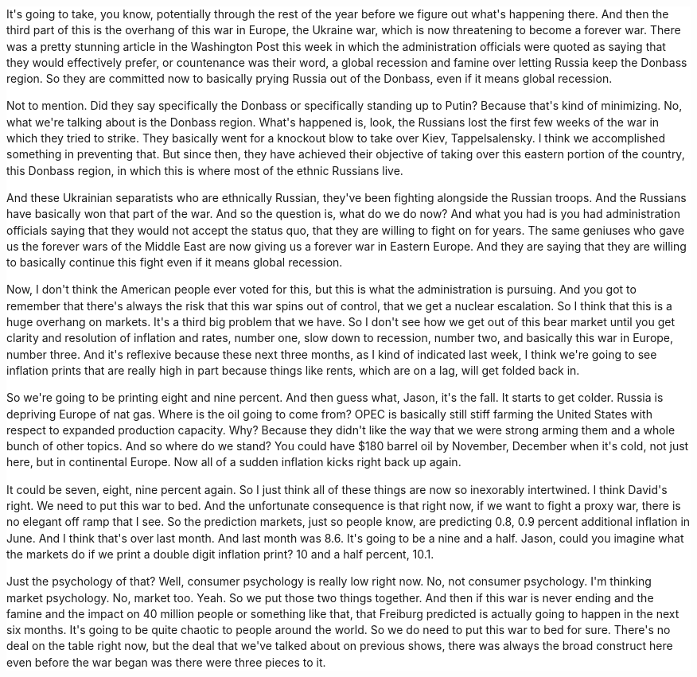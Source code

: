 It's going to take, you know, potentially through the rest of the year before we figure out what's happening there. And then the third part of this is the overhang of this war in Europe, the Ukraine war, which is now threatening to become a forever war. There was a pretty stunning article in the Washington Post this week in which the administration officials were quoted as saying that they would effectively prefer, or countenance was their word, a global recession and famine over letting Russia keep the Donbass region. So they are committed now to basically prying Russia out of the Donbass, even if it means global recession.

Not to mention. Did they say specifically the Donbass or specifically standing up to Putin? Because that's kind of minimizing. No, what we're talking about is the Donbass region. What's happened is, look, the Russians lost the first few weeks of the war in which they tried to strike. They basically went for a knockout blow to take over Kiev, Tappelsalensky. I think we accomplished something in preventing that. But since then, they have achieved their objective of taking over this eastern portion of the country, this Donbass region, in which this is where most of the ethnic Russians live.

And these Ukrainian separatists who are ethnically Russian, they've been fighting alongside the Russian troops. And the Russians have basically won that part of the war. And so the question is, what do we do now? And what you had is you had administration officials saying that they would not accept the status quo, that they are willing to fight on for years. The same geniuses who gave us the forever wars of the Middle East are now giving us a forever war in Eastern Europe. And they are saying that they are willing to basically continue this fight even if it means global recession.

Now, I don't think the American people ever voted for this, but this is what the administration is pursuing. And you got to remember that there's always the risk that this war spins out of control, that we get a nuclear escalation. So I think that this is a huge overhang on markets. It's a third big problem that we have. So I don't see how we get out of this bear market until you get clarity and resolution of inflation and rates, number one, slow down to recession, number two, and basically this war in Europe, number three. And it's reflexive because these next three months, as I kind of indicated last week, I think we're going to see inflation prints that are really high in part because things like rents, which are on a lag, will get folded back in.

So we're going to be printing eight and nine percent. And then guess what, Jason, it's the fall. It starts to get colder. Russia is depriving Europe of nat gas. Where is the oil going to come from? OPEC is basically still stiff farming the United States with respect to expanded production capacity. Why? Because they didn't like the way that we were strong arming them and a whole bunch of other topics. And so where do we stand? You could have $180 barrel oil by November, December when it's cold, not just here, but in continental Europe. Now all of a sudden inflation kicks right back up again.

It could be seven, eight, nine percent again. So I just think all of these things are now so inexorably intertwined. I think David's right. We need to put this war to bed. And the unfortunate consequence is that right now, if we want to fight a proxy war, there is no elegant off ramp that I see. So the prediction markets, just so people know, are predicting 0.8, 0.9 percent additional inflation in June. And I think that's over last month. And last month was 8.6. It's going to be a nine and a half. Jason, could you imagine what the markets do if we print a double digit inflation print? 10 and a half percent, 10.1.

Just the psychology of that? Well, consumer psychology is really low right now. No, not consumer psychology. I'm thinking market psychology. No, market too. Yeah. So we put those two things together. And then if this war is never ending and the famine and the impact on 40 million people or something like that, that Freiburg predicted is actually going to happen in the next six months. It's going to be quite chaotic to people around the world. So we do need to put this war to bed for sure. There's no deal on the table right now, but the deal that we've talked about on previous shows, there was always the broad construct here even before the war began was there were three pieces to it.
